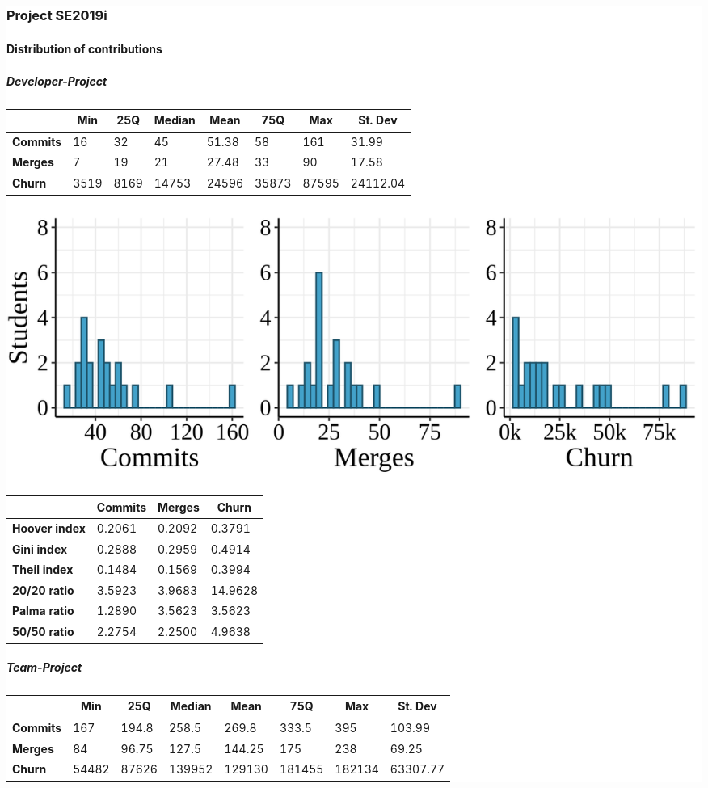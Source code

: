### Project SE2019i

#### Distribution of contributions

##### Developer-Project

|             | Min  | 25Q  | Median | Mean  | 75Q   | Max   | St. Dev  |
|-------------|------|------|--------|-------|-------|-------|----------|
| **Commits** | 16   | 32   | 45     | 51.38 | 58    | 161   | 31.99    |
| **Merges**  | 7    | 19   | 21     | 27.48 | 33    | 90    | 17.58    |
| **Churn**   | 3519 | 8169 | 14753  | 24596 | 35873 | 87595 | 24112.04 |

![Contributions of students in the project for SE2019i](./figs/DPSE2019iHistogram.png)

|                   | Commits  | Merges | Churn   |
|-------------------|----------|--------|---------|
| **Hoover index**  | 0.2061   | 0.2092 | 0.3791  |
| **Gini index**    | 0.2888   | 0.2959 | 0.4914  |
| **Theil index**   | 0.1484   | 0.1569 | 0.3994  |
| **20/20 ratio**   | 3.5923   | 3.9683 | 14.9628 |
| **Palma ratio**   | 1.2890   | 3.5623 | 3.5623  |
| **50/50 ratio**   | 2.2754   | 2.2500 | 4.9638  |

##### Team-Project

|             | Min    | 25Q    | Median | Mean   | 75Q    | Max    | St. Dev  |
|-------------|--------|--------|--------|--------|--------|--------|----------|
| **Commits** | 167    | 194.8  | 258.5  | 269.8  | 333.5  | 395    | 103.99   |
| **Merges**  | 84     | 96.75  | 127.5  | 144.25 | 175    | 238    | 69.25    |
| **Churn**   | 54482  | 87626  | 139952 | 129130 | 181455 | 182134 | 63307.77 |
